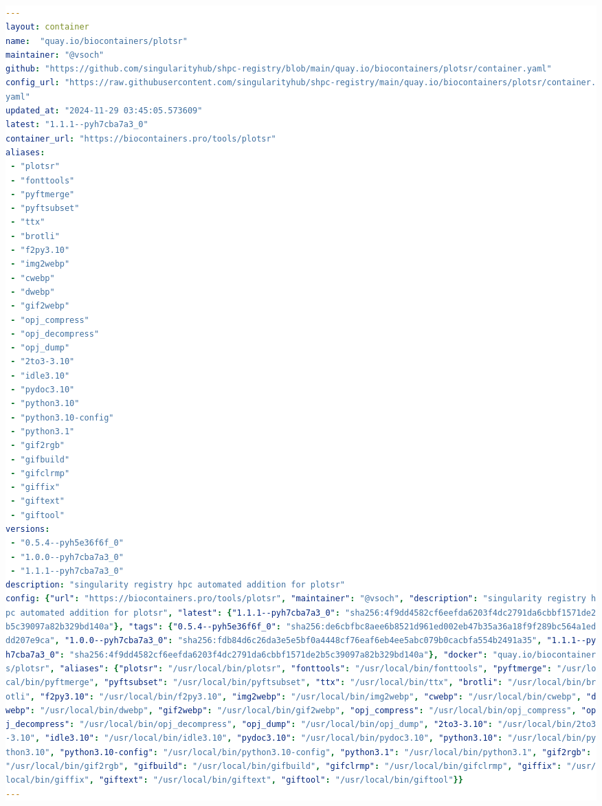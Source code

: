 ```yaml
---
layout: container
name:  "quay.io/biocontainers/plotsr"
maintainer: "@vsoch"
github: "https://github.com/singularityhub/shpc-registry/blob/main/quay.io/biocontainers/plotsr/container.yaml"
config_url: "https://raw.githubusercontent.com/singularityhub/shpc-registry/main/quay.io/biocontainers/plotsr/container.yaml"
updated_at: "2024-11-29 03:45:05.573609"
latest: "1.1.1--pyh7cba7a3_0"
container_url: "https://biocontainers.pro/tools/plotsr"
aliases:
 - "plotsr"
 - "fonttools"
 - "pyftmerge"
 - "pyftsubset"
 - "ttx"
 - "brotli"
 - "f2py3.10"
 - "img2webp"
 - "cwebp"
 - "dwebp"
 - "gif2webp"
 - "opj_compress"
 - "opj_decompress"
 - "opj_dump"
 - "2to3-3.10"
 - "idle3.10"
 - "pydoc3.10"
 - "python3.10"
 - "python3.10-config"
 - "python3.1"
 - "gif2rgb"
 - "gifbuild"
 - "gifclrmp"
 - "giffix"
 - "giftext"
 - "giftool"
versions:
 - "0.5.4--pyh5e36f6f_0"
 - "1.0.0--pyh7cba7a3_0"
 - "1.1.1--pyh7cba7a3_0"
description: "singularity registry hpc automated addition for plotsr"
config: {"url": "https://biocontainers.pro/tools/plotsr", "maintainer": "@vsoch", "description": "singularity registry hpc automated addition for plotsr", "latest": {"1.1.1--pyh7cba7a3_0": "sha256:4f9dd4582cf6eefda6203f4dc2791da6cbbf1571de2b5c39097a82b329bd140a"}, "tags": {"0.5.4--pyh5e36f6f_0": "sha256:de6cbfbc8aee6b8521d961ed002eb47b35a36a18f9f289bc564a1eddd207e9ca", "1.0.0--pyh7cba7a3_0": "sha256:fdb84d6c26da3e5e5bf0a4448cf76eaf6eb4ee5abc079b0cacbfa554b2491a35", "1.1.1--pyh7cba7a3_0": "sha256:4f9dd4582cf6eefda6203f4dc2791da6cbbf1571de2b5c39097a82b329bd140a"}, "docker": "quay.io/biocontainers/plotsr", "aliases": {"plotsr": "/usr/local/bin/plotsr", "fonttools": "/usr/local/bin/fonttools", "pyftmerge": "/usr/local/bin/pyftmerge", "pyftsubset": "/usr/local/bin/pyftsubset", "ttx": "/usr/local/bin/ttx", "brotli": "/usr/local/bin/brotli", "f2py3.10": "/usr/local/bin/f2py3.10", "img2webp": "/usr/local/bin/img2webp", "cwebp": "/usr/local/bin/cwebp", "dwebp": "/usr/local/bin/dwebp", "gif2webp": "/usr/local/bin/gif2webp", "opj_compress": "/usr/local/bin/opj_compress", "opj_decompress": "/usr/local/bin/opj_decompress", "opj_dump": "/usr/local/bin/opj_dump", "2to3-3.10": "/usr/local/bin/2to3-3.10", "idle3.10": "/usr/local/bin/idle3.10", "pydoc3.10": "/usr/local/bin/pydoc3.10", "python3.10": "/usr/local/bin/python3.10", "python3.10-config": "/usr/local/bin/python3.10-config", "python3.1": "/usr/local/bin/python3.1", "gif2rgb": "/usr/local/bin/gif2rgb", "gifbuild": "/usr/local/bin/gifbuild", "gifclrmp": "/usr/local/bin/gifclrmp", "giffix": "/usr/local/bin/giffix", "giftext": "/usr/local/bin/giftext", "giftool": "/usr/local/bin/giftool"}}
---
```
